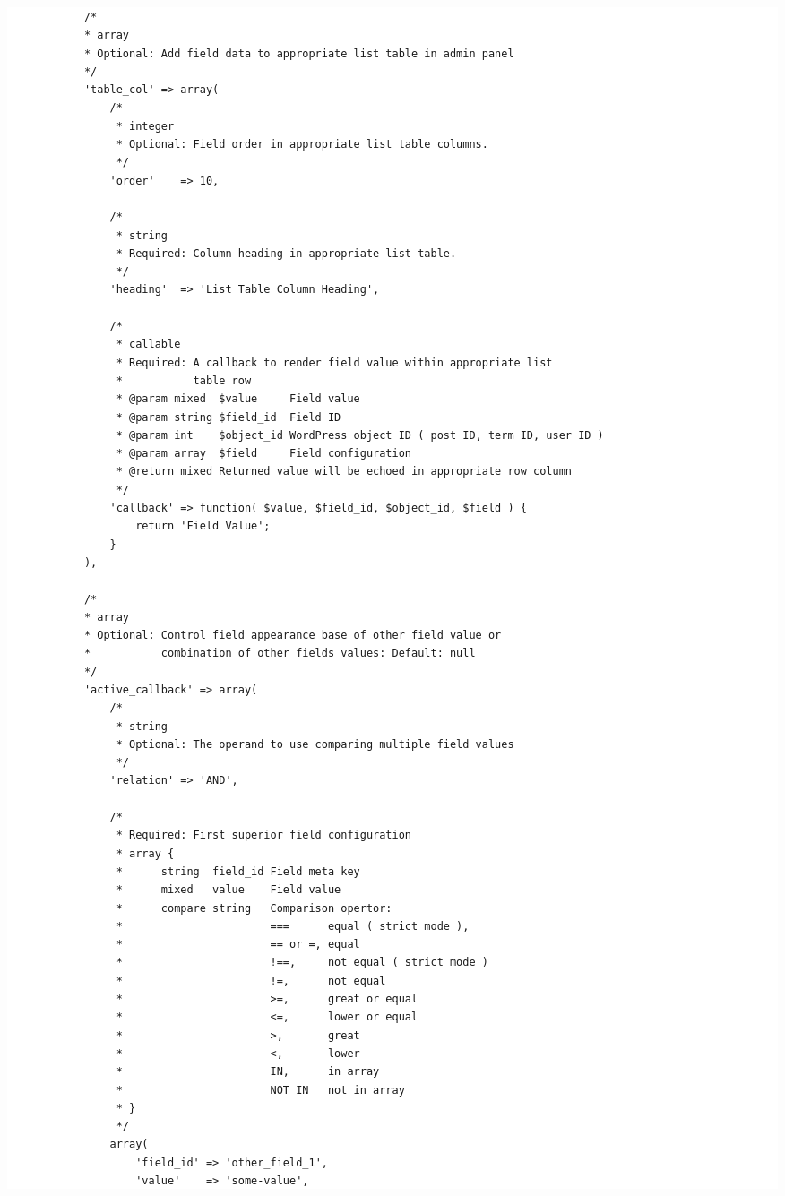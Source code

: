                 /*
                * array
                * Optional: Add field data to appropriate list table in admin panel
                */
                'table_col' => array(
                    /*
                     * integer
                     * Optional: Field order in appropriate list table columns.
                     */
                    'order'    => 10,
                    
                    /*
                     * string
                     * Required: Column heading in appropriate list table.
                     */
                    'heading'  => 'List Table Column Heading',
                    
                    /*
                     * callable
                     * Required: A callback to render field value within appropriate list
                     *           table row
                     * @param mixed  $value     Field value
                     * @param string $field_id  Field ID
                     * @param int    $object_id WordPress object ID ( post ID, term ID, user ID )
                     * @param array  $field     Field configuration
                     * @return mixed Returned value will be echoed in appropriate row column
                     */
                    'callback' => function( $value, $field_id, $object_id, $field ) {
                        return 'Field Value';
                    }
                ),
               
                /*
                * array
                * Optional: Control field appearance base of other field value or
                *           combination of other fields values: Default: null
                */
                'active_callback' => array(
                    /*
                     * string
                     * Optional: The operand to use comparing multiple field values
                     */
                    'relation' => 'AND',
                    
                    /*
                     * Required: First superior field configuration
                     * array {
                     *      string  field_id Field meta key
                     *      mixed   value    Field value
                     *      compare string   Comparison opertor: 
                     *                       ===      equal ( strict mode ), 
                     *                       == or =, equal 
                     *                       !==,     not equal ( strict mode )
                     *                       !=,      not equal
                     *                       >=,      great or equal
                     *                       <=,      lower or equal
                     *                       >,       great
                     *                       <,       lower
                     *                       IN,      in array
                     *                       NOT IN   not in array
                     * }
                     */
                    array(
                        'field_id' => 'other_field_1',
                        'value'    => 'some-value',